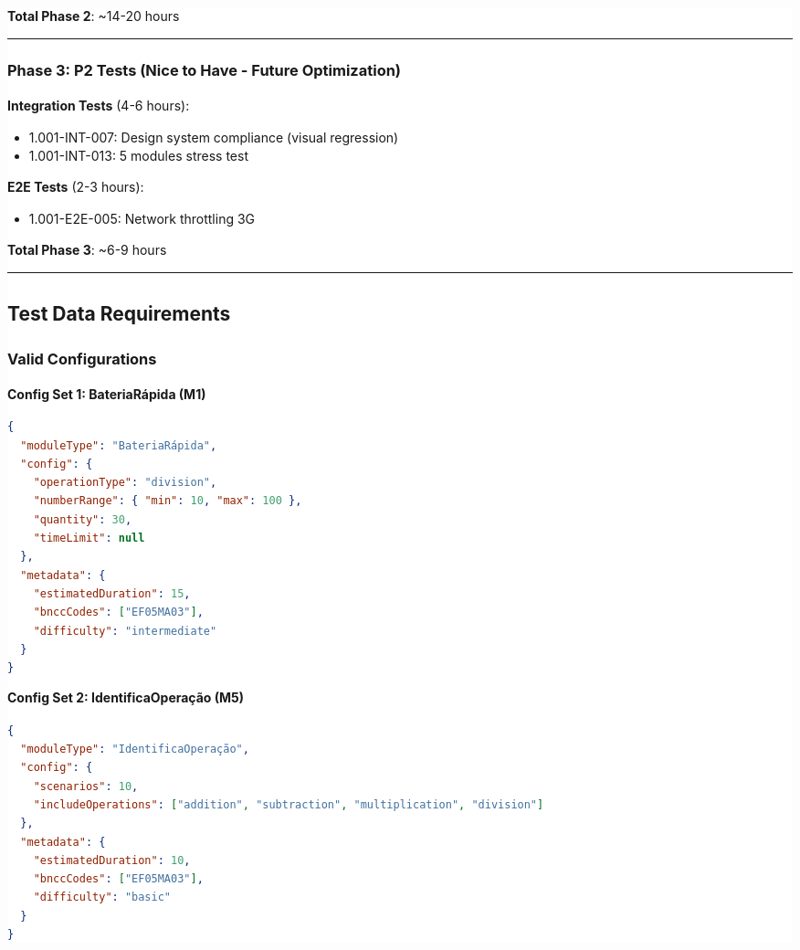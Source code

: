 **Total Phase 2**: ~14-20 hours

---

### Phase 3: P2 Tests (Nice to Have - Future Optimization)

**Integration Tests** (4-6 hours):
- 1.001-INT-007: Design system compliance (visual regression)
- 1.001-INT-013: 5 modules stress test

**E2E Tests** (2-3 hours):
- 1.001-E2E-005: Network throttling 3G

**Total Phase 3**: ~6-9 hours

---

## Test Data Requirements

### Valid Configurations

**Config Set 1: BateriaRápida (M1)**
```json
{
  "moduleType": "BateriaRápida",
  "config": {
    "operationType": "division",
    "numberRange": { "min": 10, "max": 100 },
    "quantity": 30,
    "timeLimit": null
  },
  "metadata": {
    "estimatedDuration": 15,
    "bnccCodes": ["EF05MA03"],
    "difficulty": "intermediate"
  }
}
```

**Config Set 2: IdentificaOperação (M5)**
```json
{
  "moduleType": "IdentificaOperação",
  "config": {
    "scenarios": 10,
    "includeOperations": ["addition", "subtraction", "multiplication", "division"]
  },
  "metadata": {
    "estimatedDuration": 10,
    "bnccCodes": ["EF05MA03"],
    "difficulty": "basic"
  }
}
```
